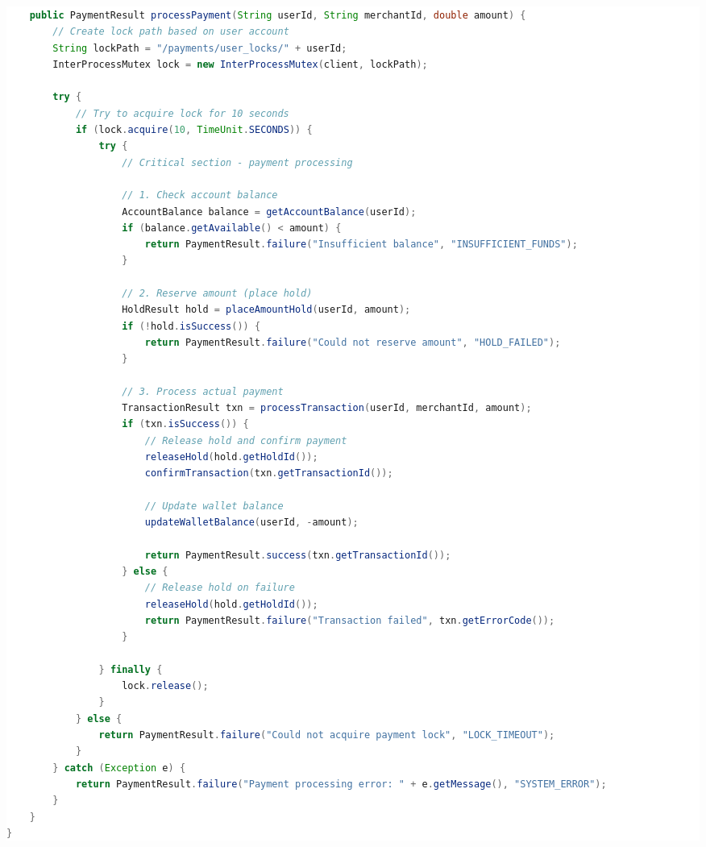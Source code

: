 ```java
    public PaymentResult processPayment(String userId, String merchantId, double amount) {
        // Create lock path based on user account
        String lockPath = "/payments/user_locks/" + userId;
        InterProcessMutex lock = new InterProcessMutex(client, lockPath);
        
        try {
            // Try to acquire lock for 10 seconds
            if (lock.acquire(10, TimeUnit.SECONDS)) {
                try {
                    // Critical section - payment processing
                    
                    // 1. Check account balance
                    AccountBalance balance = getAccountBalance(userId);
                    if (balance.getAvailable() < amount) {
                        return PaymentResult.failure("Insufficient balance", "INSUFFICIENT_FUNDS");
                    }
                    
                    // 2. Reserve amount (place hold)
                    HoldResult hold = placeAmountHold(userId, amount);
                    if (!hold.isSuccess()) {
                        return PaymentResult.failure("Could not reserve amount", "HOLD_FAILED");
                    }
                    
                    // 3. Process actual payment
                    TransactionResult txn = processTransaction(userId, merchantId, amount);
                    if (txn.isSuccess()) {
                        // Release hold and confirm payment
                        releaseHold(hold.getHoldId());
                        confirmTransaction(txn.getTransactionId());
                        
                        // Update wallet balance
                        updateWalletBalance(userId, -amount);
                        
                        return PaymentResult.success(txn.getTransactionId());
                    } else {
                        // Release hold on failure
                        releaseHold(hold.getHoldId());
                        return PaymentResult.failure("Transaction failed", txn.getErrorCode());
                    }
                    
                } finally {
                    lock.release();
                }
            } else {
                return PaymentResult.failure("Could not acquire payment lock", "LOCK_TIMEOUT");
            }
        } catch (Exception e) {
            return PaymentResult.failure("Payment processing error: " + e.getMessage(), "SYSTEM_ERROR");
        }
    }
}
```
